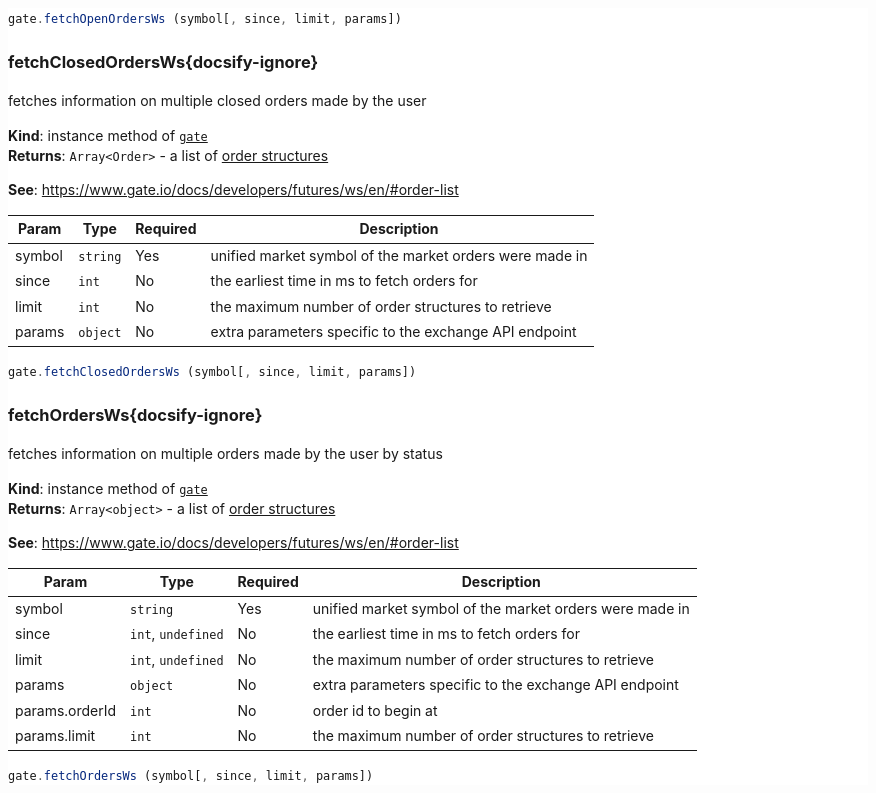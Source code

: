 ```javascript
gate.fetchOpenOrdersWs (symbol[, since, limit, params])
```


<a name="fetchClosedOrdersWs" id="fetchclosedordersws"></a>

### fetchClosedOrdersWs{docsify-ignore}
fetches information on multiple closed orders made by the user

**Kind**: instance method of [<code>gate</code>](#gate)  
**Returns**: <code>Array&lt;Order&gt;</code> - a list of [order structures](https://docs.ccxt.com/#/?id=order-structure)

**See**: https://www.gate.io/docs/developers/futures/ws/en/#order-list  

| Param | Type | Required | Description |
| --- | --- | --- | --- |
| symbol | <code>string</code> | Yes | unified market symbol of the market orders were made in |
| since | <code>int</code> | No | the earliest time in ms to fetch orders for |
| limit | <code>int</code> | No | the maximum number of order structures to retrieve |
| params | <code>object</code> | No | extra parameters specific to the exchange API endpoint |


```javascript
gate.fetchClosedOrdersWs (symbol[, since, limit, params])
```


<a name="fetchOrdersWs" id="fetchordersws"></a>

### fetchOrdersWs{docsify-ignore}
fetches information on multiple orders made by the user by status

**Kind**: instance method of [<code>gate</code>](#gate)  
**Returns**: <code>Array&lt;object&gt;</code> - a list of [order structures](https://docs.ccxt.com/#/?id=order-structure)

**See**: https://www.gate.io/docs/developers/futures/ws/en/#order-list  

| Param | Type | Required | Description |
| --- | --- | --- | --- |
| symbol | <code>string</code> | Yes | unified market symbol of the market orders were made in |
| since | <code>int</code>, <code>undefined</code> | No | the earliest time in ms to fetch orders for |
| limit | <code>int</code>, <code>undefined</code> | No | the maximum number of order structures to retrieve |
| params | <code>object</code> | No | extra parameters specific to the exchange API endpoint |
| params.orderId | <code>int</code> | No | order id to begin at |
| params.limit | <code>int</code> | No | the maximum number of order structures to retrieve |


```javascript
gate.fetchOrdersWs (symbol[, since, limit, params])
```
